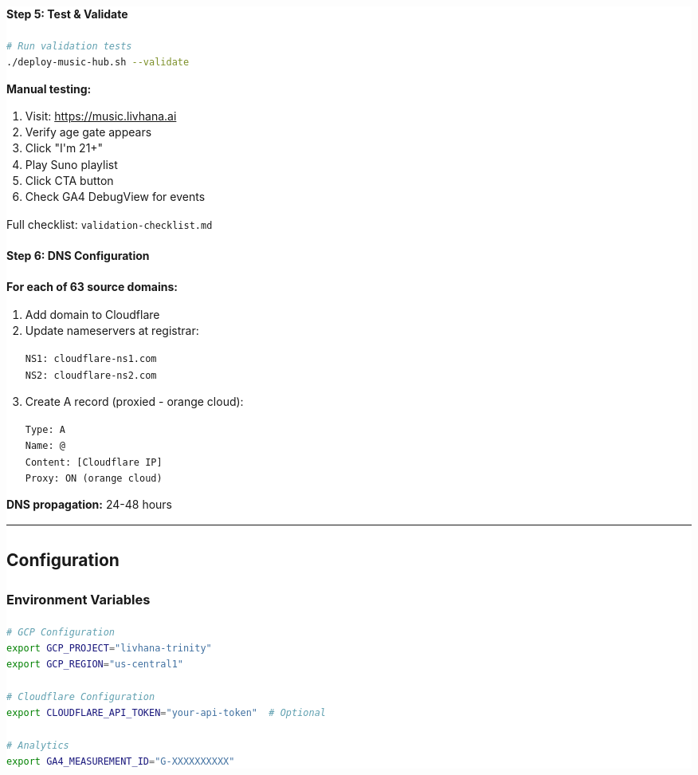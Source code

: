 #### Step 5: Test & Validate

```bash
# Run validation tests
./deploy-music-hub.sh --validate
```

**Manual testing:**
1. Visit: https://music.livhana.ai
2. Verify age gate appears
3. Click "I'm 21+"
4. Play Suno playlist
5. Click CTA button
6. Check GA4 DebugView for events

Full checklist: `validation-checklist.md`

#### Step 6: DNS Configuration

**For each of 63 source domains:**

1. Add domain to Cloudflare
2. Update nameservers at registrar:
   ```
   NS1: cloudflare-ns1.com
   NS2: cloudflare-ns2.com
   ```
3. Create A record (proxied - orange cloud):
   ```
   Type: A
   Name: @
   Content: [Cloudflare IP]
   Proxy: ON (orange cloud)
   ```

**DNS propagation:** 24-48 hours

---

## Configuration

### Environment Variables

```bash
# GCP Configuration
export GCP_PROJECT="livhana-trinity"
export GCP_REGION="us-central1"

# Cloudflare Configuration
export CLOUDFLARE_API_TOKEN="your-api-token"  # Optional

# Analytics
export GA4_MEASUREMENT_ID="G-XXXXXXXXXX"
```

